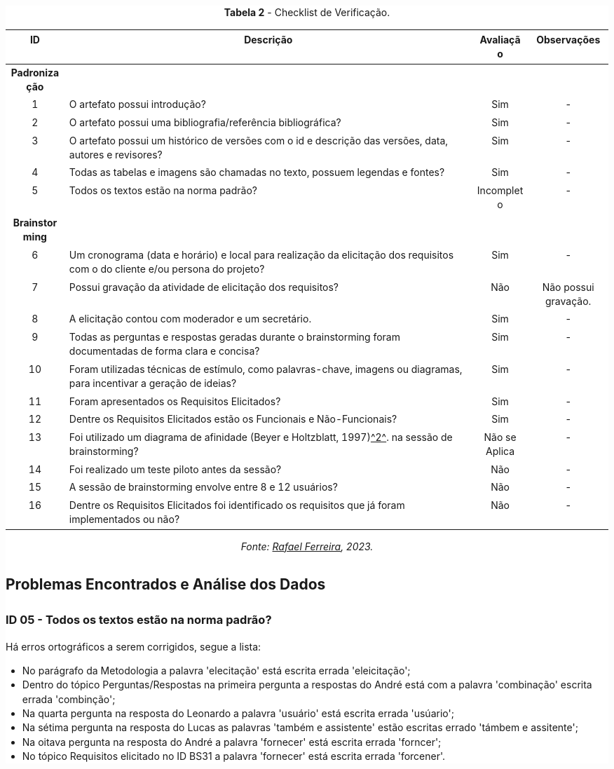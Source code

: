 <center>

**Tabela 2** - Checklist de Verificação.

|        ID         | Descrição                                                                                                                     | Avaliação |     Observações      |
| :---------------: | ----------------------------------------------------------------------------------------------------------------------------- | :-------: | :------------------: |
| **Padronização**  |                                                                                                                               |           |                      |
|         1         | O artefato possui introdução?                                                                                                 |    Sim    |          -           |
|         2         | O artefato possui uma bibliografia/referência bibliográfica?                                                                  |    Sim    |          -           |
|         3         | O artefato possui um histórico de versões com o id e descrição das versões, data, autores e revisores?                        |    Sim    |          -           |
|         4         | Todas as tabelas e imagens são chamadas no texto, possuem legendas e fontes?                                                  |    Sim    |          -           |
|         5         | Todos os textos estão na norma padrão?                                                                                        |    Incompleto    |          -           |
| **Brainstorming** |                                                                                                                               |           |                      |
|         6         | Um cronograma (data e horário) e local para realização da elicitação dos requisitos com o do cliente e/ou persona do projeto? |    Sim    |          -           |
|         7         | Possui gravação da atividade de elicitação dos requisitos?                                                                    |    Não    | Não possui gravação. |
|         8         | A elicitação contou com moderador e um secretário.                                                                            |    Sim    |          -           |
|         9         | Todas as perguntas e respostas geradas durante o brainstorming foram documentadas de forma clara e concisa?                   |    Sim    |          -           |
|        10         | Foram utilizadas técnicas de estímulo, como palavras-chave, imagens ou diagramas, para incentivar a geração de ideias?        |    Sim    |          -           |
|        11         | Foram apresentados os Requisitos Elicitados?                                                                                   |    Sim    |          -           |
|        12         | Dentre os Requisitos Elicitados estão os Funcionais e Não-Funcionais?                                                         |    Sim    |          -           |
|        13         | Foi utilizado um diagrama de afinidade (Beyer e Holtzblatt, 1997)<a id="FTF2" href="#FTF2Ref">^2^</a>. na sessão de brainstorming?                                                             |    Não se Aplica    |         -            |
|        14         | Foi realizado um teste piloto antes da sessão?                                                                                |    Não    |          -           |
|        15         | A sessão de brainstorming envolve entre 8 e 12 usuários?                                                                      |    Não    |          -           |
|        16         | Dentre os Requisitos Elicitados foi identificado os requisitos que já foram implementados ou não?                              |    Não    |          -           |

_Fonte: [Rafael Ferreira](https://github.com/RafaelCLG0), 2023._

</center>

## Problemas Encontrados e Análise dos Dados

### ID 05 - Todos os textos estão na norma padrão?

Há erros ortográficos a serem corrigidos, segue a lista:

- No parágrafo da Metodologia a palavra 'elecitação' está escrita errada 'eleicitação';
- Dentro do tópico Perguntas/Respostas na primeira pergunta a respostas do André está com a palavra 'combinação' escrita errada 'combinção';
- Na quarta pergunta na resposta do Leonardo a palavra 'usuário' está escrita errada 'usúario';
- Na sétima pergunta na resposta do Lucas as palavras 'também e assistente' estão escritas errado 'támbem e assitente';
- Na oitava pergunta na resposta do André a palavra 'fornecer' está escrita errada 'forncer';
- No tópico Requisitos elicitado no ID BS31 a palavra 'fornecer' está escrita errada 'forcener'.
